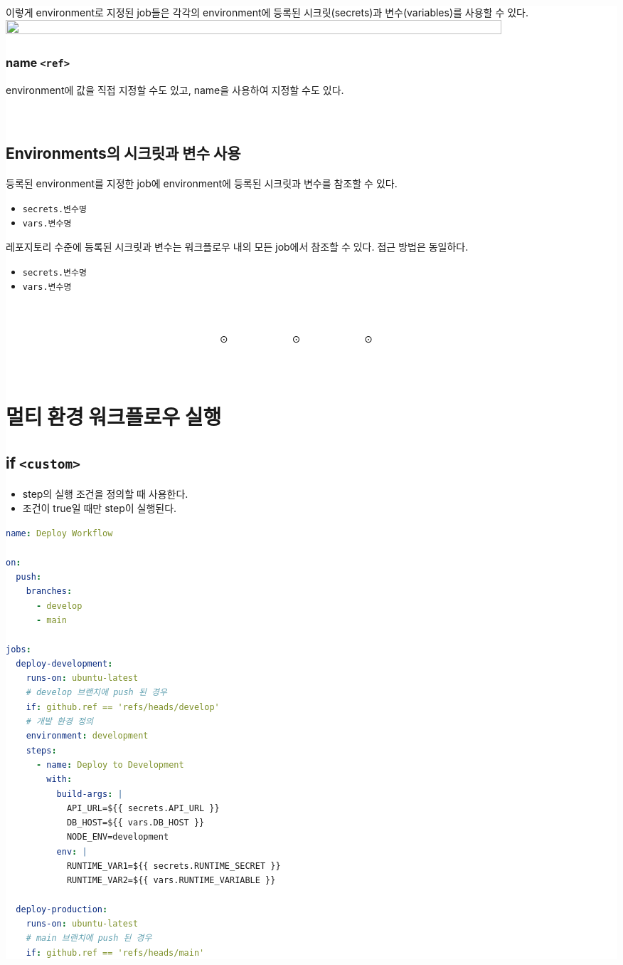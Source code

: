
이렇게 environment로 지정된 job들은 각각의 environment에 등록된 시크릿(secrets)과 변수(variables)를 사용할 수 있다.   
<img src="https://github.com/user-attachments/assets/39ed48f5-f358-45bf-b4c2-0da3ce516eef" width="90%" height="80%"/>


### name `<ref>`
environment에 값을 직접 지정할 수도 있고, name을 사용하여 지정할 수도 있다.

<br>

## Environments의 시크릿과 변수 사용

등록된 environment를 지정한 job에 environment에 등록된 시크릿과 변수를 참조할 수 있다.
- `secrets.변수명`
- `vars.변수명`

레포지토리 수준에 등록된 시크릿과 변수는 워크플로우 내의 모든 job에서 참조할 수 있다. 접근 방법은 동일하다.
- `secrets.변수명`
- `vars.변수명`


<div style="padding-top:40px;"></div>
<span style="margin-left:35%;">⊙</span>
<span style="margin-left:10%">⊙</span>
<span style="margin-left:10%">⊙</span>
<div style="padding-top:40px;"></div>

# 멀티 환경 워크플로우 실행
## if `<custom>`
- step의 실행 조건을 정의할 때 사용한다. 
- 조건이 true일 때만 step이 실행된다.


```yaml
name: Deploy Workflow

on:
  push:
    branches:
      - develop
      - main

jobs:
  deploy-development:
    runs-on: ubuntu-latest
    # develop 브랜치에 push 된 경우
    if: github.ref == 'refs/heads/develop'
    # 개발 환경 정의
    environment: development
    steps:
      - name: Deploy to Development
        with:
          build-args: |
            API_URL=${{ secrets.API_URL }}
            DB_HOST=${{ vars.DB_HOST }}
            NODE_ENV=development
          env: |
            RUNTIME_VAR1=${{ secrets.RUNTIME_SECRET }}
            RUNTIME_VAR2=${{ vars.RUNTIME_VARIABLE }}

  deploy-production:
    runs-on: ubuntu-latest
    # main 브랜치에 push 된 경우
    if: github.ref == 'refs/heads/main'
```
